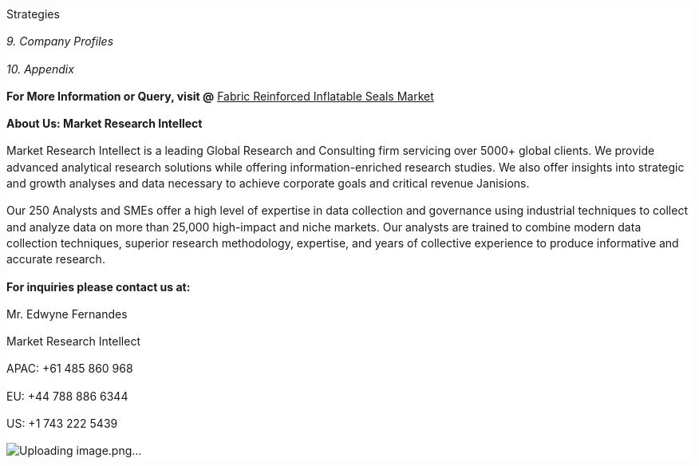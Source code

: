 Strategies</span></em></li></ul><p><em><span class="font-[700]">9. Company Profiles</span></em></p><p><em><span class="font-[700]">10. Appendix</span></em></p><p><span class="font-[700]"><strong>For More Information or Query, visit&nbsp;@</strong>&nbsp;</span><span class="font-[700]"><a href="https://www.marketresearchintellect.com/product/global-fabric-reinforced-inflatable-seals-market/?utm_source=Linkedin&utm_medium=841" target="_blank" data-tracking-control-name="article-ssr-frontend-pulse_little-text-block" data-tracking-will-navigate="" data-test-link="">Fabric Reinforced Inflatable Seals Market</a></span></p><p><strong><span class="font-[700]">About Us: Market Research Intellect</span></strong></p><p><span class="">Market Research Intellect is a leading Global Research and Consulting firm servicing over 5000+ global clients. We provide advanced analytical research solutions while offering information-enriched research studies.&nbsp;</span>We also offer insights into strategic and growth analyses and data necessary to achieve corporate goals and critical revenue Janisions.</p><p><span class="">Our 250 Analysts and SMEs offer a high level of expertise in data collection and governance using industrial techniques to collect and analyze data on more than 25,000 high-impact and niche markets. Our analysts are trained to combine modern data collection techniques, superior research methodology, expertise, and years of collective experience to produce informative and accurate research.</span></p><p><strong>For inquiries please contact us at:</strong></p><p>Mr. Edwyne Fernandes</p><p>Market Research Intellect</p><p>APAC: +61 485 860 968</p><p>EU: +44 788 886 6344</p><p>US: +1 743 222 5439</p>
![Uploading image.png…]()
